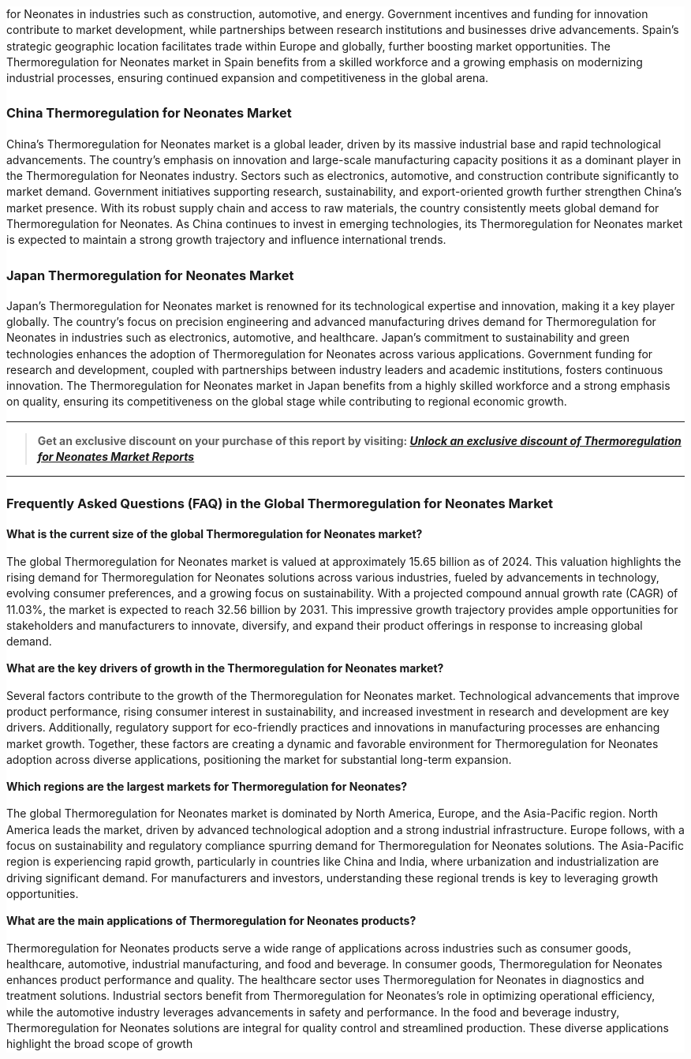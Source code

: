 for Neonates in industries such as construction, automotive, and energy. Government incentives and funding for innovation contribute to market development, while partnerships between research institutions and businesses drive advancements. Spain&rsquo;s strategic geographic location facilitates trade within Europe and globally, further boosting market opportunities. The Thermoregulation for Neonates market in Spain benefits from a skilled workforce and a growing emphasis on modernizing industrial processes, ensuring continued expansion and competitiveness in the global arena.</p><h3>China Thermoregulation for Neonates Market</h3><p>China&rsquo;s Thermoregulation for Neonates market is a global leader, driven by its massive industrial base and rapid technological advancements. The country&rsquo;s emphasis on innovation and large-scale manufacturing capacity positions it as a dominant player in the Thermoregulation for Neonates industry. Sectors such as electronics, automotive, and construction contribute significantly to market demand. Government initiatives supporting research, sustainability, and export-oriented growth further strengthen China&rsquo;s market presence. With its robust supply chain and access to raw materials, the country consistently meets global demand for Thermoregulation for Neonates. As China continues to invest in emerging technologies, its Thermoregulation for Neonates market is expected to maintain a strong growth trajectory and influence international trends.</p><h3>Japan Thermoregulation for Neonates Market</h3><p>Japan&rsquo;s Thermoregulation for Neonates market is renowned for its technological expertise and innovation, making it a key player globally. The country&rsquo;s focus on precision engineering and advanced manufacturing drives demand for Thermoregulation for Neonates in industries such as electronics, automotive, and healthcare. Japan&rsquo;s commitment to sustainability and green technologies enhances the adoption of Thermoregulation for Neonates across various applications. Government funding for research and development, coupled with partnerships between industry leaders and academic institutions, fosters continuous innovation. The Thermoregulation for Neonates market in Japan benefits from a highly skilled workforce and a strong emphasis on quality, ensuring its competitiveness on the global stage while contributing to regional economic growth.</p><hr /><blockquote><p><strong>Get an exclusive discount on your purchase of this report by visiting: <em><a href="://marketresearchpulse.com/ask-for-discount/78314?utm_source=Github&amp;utm_medium=027">Unlock an exclusive discount of Thermoregulation for Neonates Market Reports</a></em>&nbsp;</strong></p></blockquote><hr /><h3>Frequently Asked Questions (FAQ) in the Global Thermoregulation for Neonates Market</h3><p><strong>What is the current size of the global Thermoregulation for Neonates market?</strong></p><p>The global Thermoregulation for Neonates market is valued at approximately 15.65 billion as of 2024. This valuation highlights the rising demand for Thermoregulation for Neonates solutions across various industries, fueled by advancements in technology, evolving consumer preferences, and a growing focus on sustainability. With a projected compound annual growth rate (CAGR) of 11.03%, the market is expected to reach 32.56 billion by 2031. This impressive growth trajectory provides ample opportunities for stakeholders and manufacturers to innovate, diversify, and expand their product offerings in response to increasing global demand.</p><p><strong>What are the key drivers of growth in the Thermoregulation for Neonates market?</strong></p><p>Several factors contribute to the growth of the Thermoregulation for Neonates market. Technological advancements that improve product performance, rising consumer interest in sustainability, and increased investment in research and development are key drivers. Additionally, regulatory support for eco-friendly practices and innovations in manufacturing processes are enhancing market growth. Together, these factors are creating a dynamic and favorable environment for Thermoregulation for Neonates adoption across diverse applications, positioning the market for substantial long-term expansion.</p><p><strong>Which regions are the largest markets for Thermoregulation for Neonates?</strong></p><p>The global Thermoregulation for Neonates market is dominated by North America, Europe, and the Asia-Pacific region. North America leads the market, driven by advanced technological adoption and a strong industrial infrastructure. Europe follows, with a focus on sustainability and regulatory compliance spurring demand for Thermoregulation for Neonates solutions. The Asia-Pacific region is experiencing rapid growth, particularly in countries like China and India, where urbanization and industrialization are driving significant demand. For manufacturers and investors, understanding these regional trends is key to leveraging growth opportunities.</p><p><strong>What are the main applications of Thermoregulation for Neonates products?</strong></p><p>Thermoregulation for Neonates products serve a wide range of applications across industries such as consumer goods, healthcare, automotive, industrial manufacturing, and food and beverage. In consumer goods, Thermoregulation for Neonates enhances product performance and quality. The healthcare sector uses Thermoregulation for Neonates in diagnostics and treatment solutions. Industrial sectors benefit from Thermoregulation for Neonates&rsquo;s role in optimizing operational efficiency, while the automotive industry leverages advancements in safety and performance. In the food and beverage industry, Thermoregulation for Neonates solutions are integral for quality control and streamlined production. These diverse applications highlight the broad scope of growth